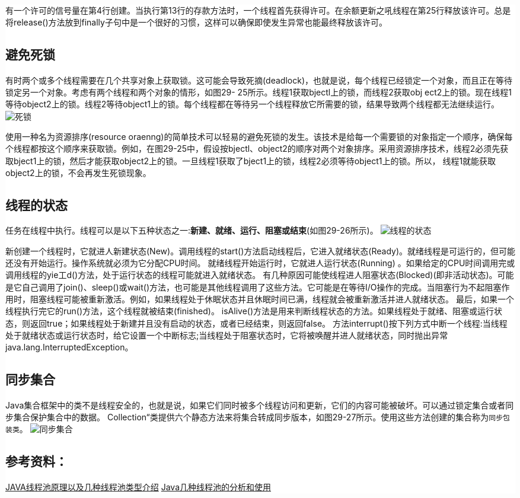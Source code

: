 有一个许可的信号量在第4行创建。当执行第13行的存款方法时，一个线程首先获得许可。在余额更新之吼线程在第25行释放该许可。总是将release()方法放到finally子句中是一个很好的习惯，这样可以确保即使发生异常也能最终释放该许可。

## 避免死锁

有时两个或多个线程需要在几个共享对象上获取锁。这可能会导致死摘(deadlock)，也就是说，每个线程已经锁定一个对象，而且正在等待锁定另一个对象。考虑有两个线程和两个对象的情形，如图29-
25所示。线程1获取bjectl上的锁，而线程2获取obj
ect2上的锁。现在线程1等待object2上的锁。线程2等待object1上的锁。每个线程都在等待另一个线程释放它所需要的锁，结果导致两个线程都无法继续运行。
![死锁](http://7xrcic.com1.z0.glb.clouddn.com/image/thread/thread-deadlock.png)

使用一种名为资源排序(resource oraenng)的简单技术可以轻易的避免死锁的发生。该技术是给每一个需要锁的对象指定一个顺序，确保每个线程都按这个顺序来获取锁。例如，在图29-25中，假设按bjectl、object2的顺序对两个对象排序。采用资源排序技术，线程2必须先获取bject1上的锁，然后才能获取object2上的锁。一旦线程1获取了bject1上的锁，线程2必须等待object1上的锁。所以，
线程1就能获取object2上的锁，不会再发生死锁现象。

## 线程的状态

任务在线程中执行。线程可以是以下五种状态之一:**新建、就绪、运行、阻塞或结束**(如图29-26所示)。
![线程的状态](http://7xrcic.com1.z0.glb.clouddn.com/image/thread/thread-status.png)

新创建一个线程时，它就进人新建状态(New)。调用线程的start()方法启动线程后，它进入就绪状态(Ready)。就绪线程是可运行的，但可能还没有开始运行。操作系统就必须为它分配CPU时间。
    就绪线程开始运行时，它就进人运行状态(Running) 。如果给定的CPU时间调用完或调用线程的yie工d()方法，处于运行状态的线程可能就进入就绪状态。
    有几种原因可能使线程进人阻塞状态(Blocked)(即非活动状态)。可能是它自己调用了join()、sleep()或wait()方法，也可能是其他线程调用了这些方法。它可能是在等待I/O操作的完成。当阻塞行为不起阻塞作用时，阻塞线程可能被重新激活。例如，如果线程处于休眠状态并且休眠时间已满，线程就会被重新激活并进人就绪状态。
    最后，如果一个线程执行完它的run()方法，这个线程就被结束(finished)。
    isAlive()方法是用来判断线程状态的方法。如果线程处于就绪、阻塞或运行状态，则返回true；如果线程处于新建并且没有启动的状态，或者已经结束，则返回false。
    方法interrupt()按下列方式中断一个线程:当线程处于就绪状态或运行状态时，给它设置一个中断标志;当线程处于阻塞状态时，它将被唤醒并进人就绪状态，同时抛出异常java.lang.InterruptedException。
    
## 同步集合

Java集合框架中的类不是线程安全的，也就是说，如果它们同时被多个线程访问和更新，它们的内容可能被破坏。可以通过锁定集合或者同步集合保护集合中的数据。
  Collection“类提供六个静态方法来将集合转成同步版本，如图29-27所示。使用这些方法创建的集合称为`同步包装类`。
![同步集合](http://7xrcic.com1.z0.glb.clouddn.com/image/thread/thread-collections1.png)

## 参考资料： ##

[JAVA线程池原理以及几种线程池类型介绍](http://blog.csdn.net/moudaen/article/details/14519921)
[Java几种线程池的分析和使用](https://zhuanlan.zhihu.com/p/22882522)








    









